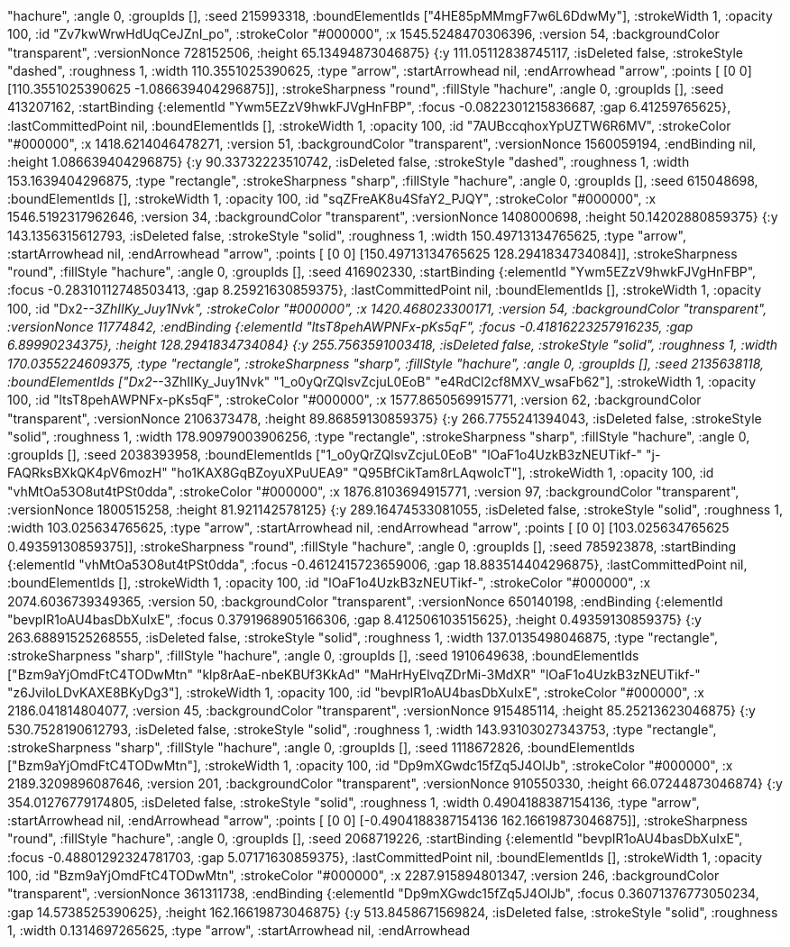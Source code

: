 "hachure", :angle 0, :groupIds [], :seed 215993318, :boundElementIds ["4HE85pMMmgF7w6L6DdwMy"], :strokeWidth 1, :opacity 100, :id "Zv7kwWrwHdUqCeJZnI_po", :strokeColor "#000000", :x 1545.5248470306396, :version 54, :backgroundColor "transparent", :versionNonce 728152506, :height 65.13494873046875} {:y 111.05112838745117, :isDeleted false, :strokeStyle "dashed", :roughness 1, :width 110.3551025390625, :type "arrow", :startArrowhead nil, :endArrowhead "arrow", :points [ [0 0] [110.3551025390625 -1.086639404296875]], :strokeSharpness "round", :fillStyle "hachure", :angle 0, :groupIds [], :seed 413207162, :startBinding {:elementId "Ywm5EZzV9hwkFJVgHnFBP", :focus -0.0822301215836687, :gap 6.41259765625}, :lastCommittedPoint nil, :boundElementIds [], :strokeWidth 1, :opacity 100, :id "7AUBccqhoxYpUZTW6R6MV", :strokeColor "#000000", :x 1418.6214046478271, :version 51, :backgroundColor "transparent", :versionNonce 1560059194, :endBinding nil, :height 1.086639404296875} {:y 90.33732223510742, :isDeleted false, :strokeStyle "dashed", :roughness 1, :width 153.1639404296875, :type "rectangle", :strokeSharpness "sharp", :fillStyle "hachure", :angle 0, :groupIds [], :seed 615048698, :boundElementIds [], :strokeWidth 1, :opacity 100, :id "sqZFreAK8u4SfaY2_PJQY", :strokeColor "#000000", :x 1546.5192317962646, :version 34, :backgroundColor "transparent", :versionNonce 1408000698, :height 50.14202880859375} {:y 143.1356315612793, :isDeleted false, :strokeStyle "solid", :roughness 1, :width 150.49713134765625, :type "arrow", :startArrowhead nil, :endArrowhead "arrow", :points [ [0 0] [150.49713134765625 128.2941834734084]], :strokeSharpness "round", :fillStyle "hachure", :angle 0, :groupIds [], :seed 416902330, :startBinding {:elementId "Ywm5EZzV9hwkFJVgHnFBP", :focus -0.28310112748503413, :gap 8.25921630859375}, :lastCommittedPoint nil, :boundElementIds [], :strokeWidth 1, :opacity 100, :id "Dx2-_-3ZhIIKy_Juy1Nvk", :strokeColor "#000000", :x 1420.468023300171, :version 54, :backgroundColor "transparent", :versionNonce 11774842, :endBinding {:elementId "ltsT8pehAWPNFx-pKs5qF", :focus -0.41816223257916235, :gap 6.89990234375}, :height 128.2941834734084} {:y 255.7563591003418, :isDeleted false, :strokeStyle "solid", :roughness 1, :width 170.0355224609375, :type "rectangle", :strokeSharpness "sharp", :fillStyle "hachure", :angle 0, :groupIds [], :seed 2135638118, :boundElementIds ["Dx2-_-3ZhIIKy_Juy1Nvk" "1_o0yQrZQlsvZcjuL0EoB" "e4RdCl2cf8MXV_wsaFb62"], :strokeWidth 1, :opacity 100, :id "ltsT8pehAWPNFx-pKs5qF", :strokeColor "#000000", :x 1577.8650569915771, :version 62, :backgroundColor "transparent", :versionNonce 2106373478, :height 89.86859130859375} {:y 266.7755241394043, :isDeleted false, :strokeStyle "solid", :roughness 1, :width 178.90979003906256, :type "rectangle", :strokeSharpness "sharp", :fillStyle "hachure", :angle 0, :groupIds [], :seed 2038393958, :boundElementIds ["1_o0yQrZQlsvZcjuL0EoB" "lOaF1o4UzkB3zNEUTikf-" "j-FAQRksBXkQK4pV6mozH" "ho1KAX8GqBZoyuXPuUEA9" "Q95BfCikTam8rLAqwolcT"], :strokeWidth 1, :opacity 100, :id "vhMtOa53O8ut4tPSt0dda", :strokeColor "#000000", :x 1876.8103694915771, :version 97, :backgroundColor "transparent", :versionNonce 1800515258, :height 81.921142578125} {:y 289.16474533081055, :isDeleted false, :strokeStyle "solid", :roughness 1, :width 103.025634765625, :type "arrow", :startArrowhead nil, :endArrowhead "arrow", :points [ [0 0] [103.025634765625 0.49359130859375]], :strokeSharpness "round", :fillStyle "hachure", :angle 0, :groupIds [], :seed 785923878, :startBinding {:elementId "vhMtOa53O8ut4tPSt0dda", :focus -0.4612415723659006, :gap 18.883514404296875}, :lastCommittedPoint nil, :boundElementIds [], :strokeWidth 1, :opacity 100, :id "lOaF1o4UzkB3zNEUTikf-", :strokeColor "#000000", :x 2074.6036739349365, :version 50, :backgroundColor "transparent", :versionNonce 650140198, :endBinding {:elementId "bevpIR1oAU4basDbXuIxE", :focus 0.3791968905166306, :gap 8.412506103515625}, :height 0.49359130859375} {:y 263.68891525268555, :isDeleted false, :strokeStyle "solid", :roughness 1, :width 137.0135498046875, :type "rectangle", :strokeSharpness "sharp", :fillStyle "hachure", :angle 0, :groupIds [], :seed 1910649638, :boundElementIds ["Bzm9aYjOmdFtC4TODwMtn" "klp8rAaE-nbeKBUf3KkAd" "MaHrHyElvqZDrMi-3MdXR" "lOaF1o4UzkB3zNEUTikf-" "z6JviloLDvKAXE8BKyDg3"], :strokeWidth 1, :opacity 100, :id "bevpIR1oAU4basDbXuIxE", :strokeColor "#000000", :x 2186.041814804077, :version 45, :backgroundColor "transparent", :versionNonce 915485114, :height 85.25213623046875} {:y 530.7528190612793, :isDeleted false, :strokeStyle "solid", :roughness 1, :width 143.93103027343753, :type "rectangle", :strokeSharpness "sharp", :fillStyle "hachure", :angle 0, :groupIds [], :seed 1118672826, :boundElementIds ["Bzm9aYjOmdFtC4TODwMtn"], :strokeWidth 1, :opacity 100, :id "Dp9mXGwdc15fZq5J4OlJb", :strokeColor "#000000", :x 2189.3209896087646, :version 201, :backgroundColor "transparent", :versionNonce 910550330, :height 66.07244873046874} {:y 354.01276779174805, :isDeleted false, :strokeStyle "solid", :roughness 1, :width 0.4904188387154136, :type "arrow", :startArrowhead nil, :endArrowhead "arrow", :points [ [0 0] [-0.4904188387154136 162.16619873046875]], :strokeSharpness "round", :fillStyle "hachure", :angle 0, :groupIds [], :seed 2068719226, :startBinding {:elementId "bevpIR1oAU4basDbXuIxE", :focus -0.48801292324781703, :gap 5.07171630859375}, :lastCommittedPoint nil, :boundElementIds [], :strokeWidth 1, :opacity 100, :id "Bzm9aYjOmdFtC4TODwMtn", :strokeColor "#000000", :x 2287.915894801347, :version 246, :backgroundColor "transparent", :versionNonce 361311738, :endBinding {:elementId "Dp9mXGwdc15fZq5J4OlJb", :focus 0.36071376773050234, :gap 14.5738525390625}, :height 162.16619873046875} {:y 513.8458671569824, :isDeleted false, :strokeStyle "solid", :roughness 1, :width 0.1314697265625, :type "arrow", :startArrowhead nil, :endArrowhead